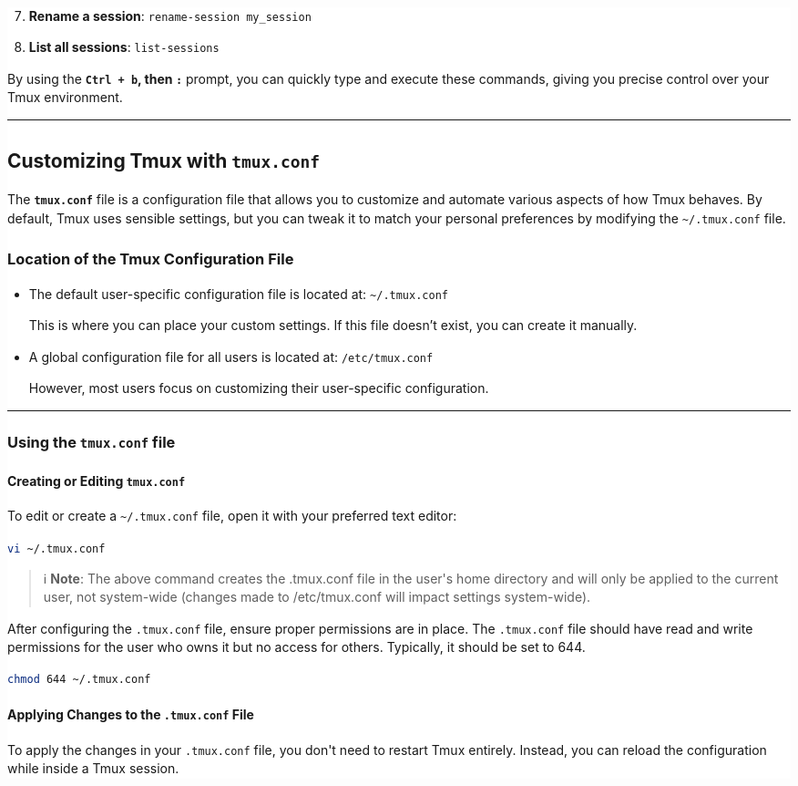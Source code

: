 7. **Rename a session**:
   `rename-session my_session`

8. **List all sessions**:
   `list-sessions`

By using the **`Ctrl + b`, then `:`** prompt, you can quickly type and execute these commands, giving you precise control over your Tmux environment.

---

## Customizing Tmux with `tmux.conf`

The **`tmux.conf`** file is a configuration file that allows you to customize and automate various aspects of how Tmux behaves. By default, Tmux uses sensible settings, but you can tweak it to match your personal preferences by modifying the `~/.tmux.conf` file.

### Location of the Tmux Configuration File

- The default user-specific configuration file is located at:
  `~/.tmux.conf`

  This is where you can place your custom settings. If this file doesn’t exist, you can create it manually.

- A global configuration file for all users is located at:
  `/etc/tmux.conf`

  However, most users focus on customizing their user-specific configuration.

---

### Using the `tmux.conf` file

#### Creating or Editing `tmux.conf`

To edit or create a `~/.tmux.conf` file, open it with your preferred text editor:

```bash
vi ~/.tmux.conf
```

> ℹ️ **Note**: The above command creates the .tmux.conf file in the user's home directory and will only be applied to the current user, not system-wide (changes made to /etc/tmux.conf will impact settings system-wide).

After configuring the `.tmux.conf` file, ensure proper permissions are in place. The `.tmux.conf` file should have read and write permissions for the user who owns it but no access for others. Typically, it should be set to 644.

```bash
chmod 644 ~/.tmux.conf
```

#### Applying Changes to the `.tmux.conf` File

To apply the changes in your `.tmux.conf` file, you don't need to restart Tmux entirely. Instead, you can reload the configuration while inside a Tmux session.
